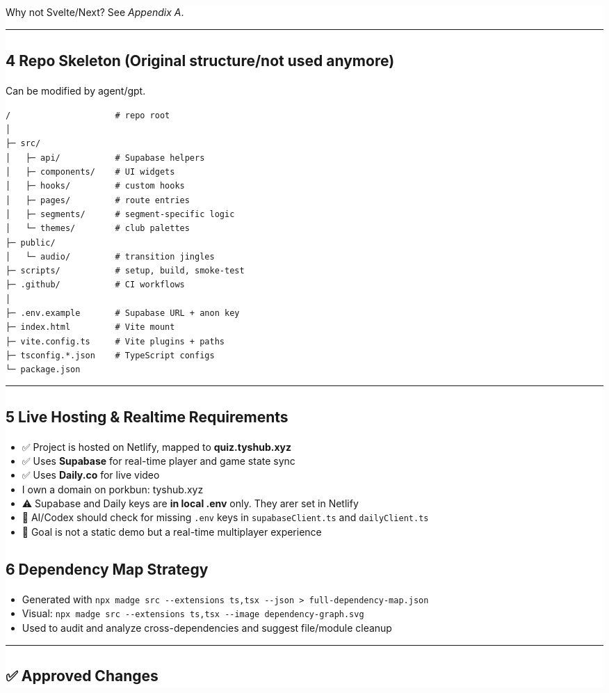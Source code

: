 Why not Svelte/Next? See _Appendix A_.

---

## 4 Repo Skeleton (Original structure/not used anymore)

Can be modified by agent/gpt.

```
/                     # repo root
│
├─ src/
│   ├─ api/           # Supabase helpers
│   ├─ components/    # UI widgets
│   ├─ hooks/         # custom hooks
│   ├─ pages/         # route entries
│   ├─ segments/      # segment-specific logic
│   └─ themes/        # club palettes
├─ public/
│   └─ audio/         # transition jingles
├─ scripts/           # setup, build, smoke-test
├─ .github/           # CI workflows
│
├─ .env.example       # Supabase URL + anon key
├─ index.html         # Vite mount
├─ vite.config.ts     # Vite plugins + paths
├─ tsconfig.*.json    # TypeScript configs
└─ package.json
```

---

## 5 Live Hosting & Realtime Requirements

- ✅ Project is hosted on Netlify, mapped to **quiz.tyshub.xyz**
- ✅ Uses **Supabase** for real-time player and game state sync
- ✅ Uses **Daily.co** for live video
- I own a domain on porkbun: tyshub.xyz
- ⚠️ Supabase and Daily keys are **in local .env** only. They arer set in Netlify
- 🚧 AI/Codex should check for missing `.env` keys in `supabaseClient.ts` and `dailyClient.ts`
- 🎯 Goal is not a static demo but a real-time multiplayer experience

## 6 Dependency Map Strategy

- Generated with `npx madge src --extensions ts,tsx --json > full-dependency-map.json`
- Visual: `npx madge src --extensions ts,tsx --image dependency-graph.svg`
- Used to audit and analyze cross-dependencies and suggest file/module cleanup

---

## ✅ Approved Changes
